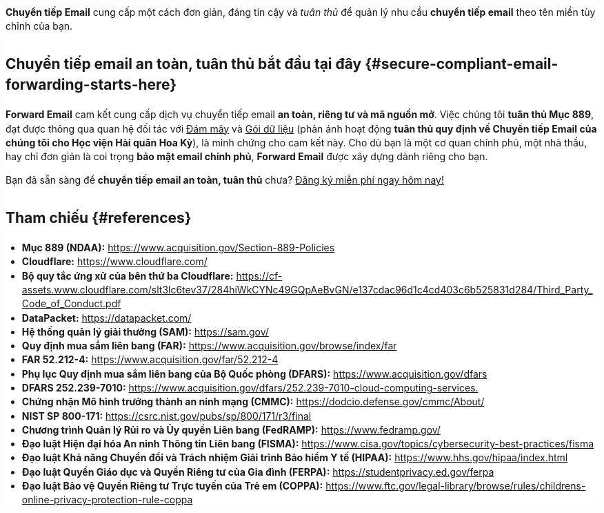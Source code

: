 **Chuyển tiếp Email** cung cấp một cách đơn giản, đáng tin cậy và *tuân thủ* để quản lý nhu cầu **chuyển tiếp email** theo tên miền tùy chỉnh của bạn.

## Chuyển tiếp email an toàn, tuân thủ bắt đầu tại đây {#secure-compliant-email-forwarding-starts-here}

**Forward Email** cam kết cung cấp dịch vụ chuyển tiếp email **an toàn, riêng tư và mã nguồn mở**. Việc chúng tôi **tuân thủ Mục 889**, đạt được thông qua quan hệ đối tác với [Đám mây](https://www.cloudflare.com/) và [Gói dữ liệu](https://datapacket.com/) (phản ánh hoạt động **tuân thủ quy định về Chuyển tiếp Email của chúng tôi cho Học viện Hải quân Hoa Kỳ**), là minh chứng cho cam kết này. Cho dù bạn là một cơ quan chính phủ, một nhà thầu, hay chỉ đơn giản là coi trọng **bảo mật email chính phủ**, **Forward Email** được xây dựng dành riêng cho bạn.

Bạn đã sẵn sàng để **chuyển tiếp email an toàn, tuân thủ** chưa? [Đăng ký miễn phí ngay hôm nay!](https://forwardemail.net)

## Tham chiếu {#references}

* **Mục 889 (NDAA):** <https://www.acquisition.gov/Section-889-Policies>
* **Cloudflare:** <https://www.cloudflare.com/>
* **Bộ quy tắc ứng xử của bên thứ ba Cloudflare:** <https://cf-assets.www.cloudflare.com/slt3lc6tev37/284hiWkCYNc49GQpAeBvGN/e137cdac96d1c4cd403c6b525831d284/Third_Party_Code_of_Conduct.pdf>
* **DataPacket:** <https://datapacket.com/>
* **Hệ thống quản lý giải thưởng (SAM):** <https://sam.gov/>
* **Quy định mua sắm liên bang (FAR):** <https://www.acquisition.gov/browse/index/far>
* **FAR 52.212-4:** <https://www.acquisition.gov/far/52.212-4>
* **Phụ lục Quy định mua sắm liên bang của Bộ Quốc phòng (DFARS):** <https://www.acquisition.gov/dfars>
* **DFARS 252.239-7010:** <https://www.acquisition.gov/dfars/252.239-7010-cloud-computing-services.>
* **Chứng nhận Mô hình trưởng thành an ninh mạng (CMMC):** <https://dodcio.defense.gov/cmmc/About/>
* **NIST SP 800-171:** <https://csrc.nist.gov/pubs/sp/800/171/r3/final>
* **Chương trình Quản lý Rủi ro và Ủy quyền Liên bang (FedRAMP):** <https://www.fedramp.gov/>
* **Đạo luật Hiện đại hóa An ninh Thông tin Liên bang (FISMA):** <https://www.cisa.gov/topics/cybersecurity-best-practices/fisma>
* **Đạo luật Khả năng Chuyển đổi và Trách nhiệm Giải trình Bảo hiểm Y tế (HIPAA):** <https://www.hhs.gov/hipaa/index.html>
* **Đạo luật Quyền Giáo dục và Quyền Riêng tư của Gia đình (FERPA):** <https://studentprivacy.ed.gov/ferpa>
* **Đạo luật Bảo vệ Quyền Riêng tư Trực tuyến của Trẻ em (COPPA):** <https://www.ftc.gov/legal-library/browse/rules/childrens-online-privacy-protection-rule-coppa>